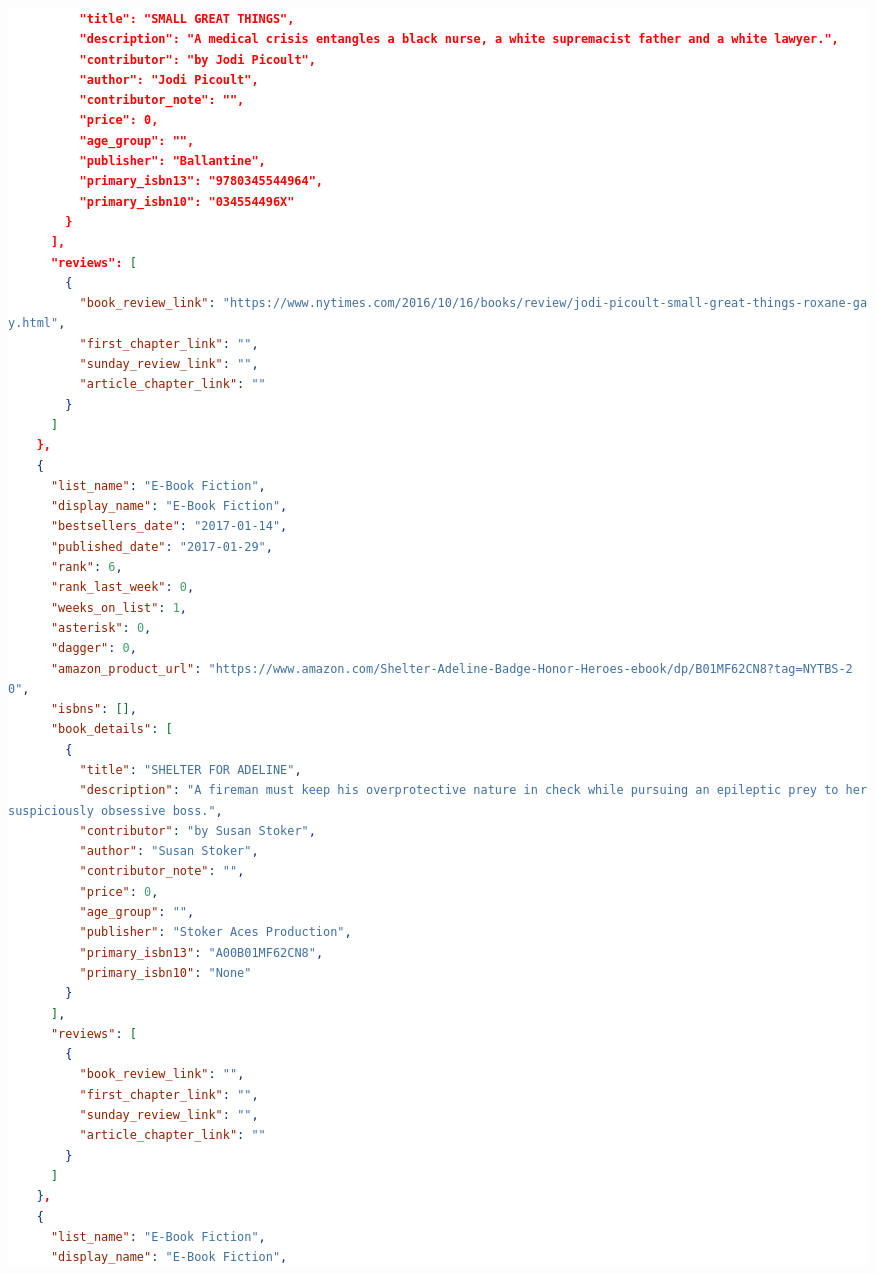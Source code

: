 ```json
          "title": "SMALL GREAT THINGS",
          "description": "A medical crisis entangles a black nurse, a white supremacist father and a white lawyer.",
          "contributor": "by Jodi Picoult",
          "author": "Jodi Picoult",
          "contributor_note": "",
          "price": 0,
          "age_group": "",
          "publisher": "Ballantine",
          "primary_isbn13": "9780345544964",
          "primary_isbn10": "034554496X"
        }
      ],
      "reviews": [
        {
          "book_review_link": "https://www.nytimes.com/2016/10/16/books/review/jodi-picoult-small-great-things-roxane-gay.html",
          "first_chapter_link": "",
          "sunday_review_link": "",
          "article_chapter_link": ""
        }
      ]
    },
    {
      "list_name": "E-Book Fiction",
      "display_name": "E-Book Fiction",
      "bestsellers_date": "2017-01-14",
      "published_date": "2017-01-29",
      "rank": 6,
      "rank_last_week": 0,
      "weeks_on_list": 1,
      "asterisk": 0,
      "dagger": 0,
      "amazon_product_url": "https://www.amazon.com/Shelter-Adeline-Badge-Honor-Heroes-ebook/dp/B01MF62CN8?tag=NYTBS-20",
      "isbns": [],
      "book_details": [
        {
          "title": "SHELTER FOR ADELINE",
          "description": "A fireman must keep his overprotective nature in check while pursuing an epileptic prey to her suspiciously obsessive boss.",
          "contributor": "by Susan Stoker",
          "author": "Susan Stoker",
          "contributor_note": "",
          "price": 0,
          "age_group": "",
          "publisher": "Stoker Aces Production",
          "primary_isbn13": "A00B01MF62CN8",
          "primary_isbn10": "None"
        }
      ],
      "reviews": [
        {
          "book_review_link": "",
          "first_chapter_link": "",
          "sunday_review_link": "",
          "article_chapter_link": ""
        }
      ]
    },
    {
      "list_name": "E-Book Fiction",
      "display_name": "E-Book Fiction",
```